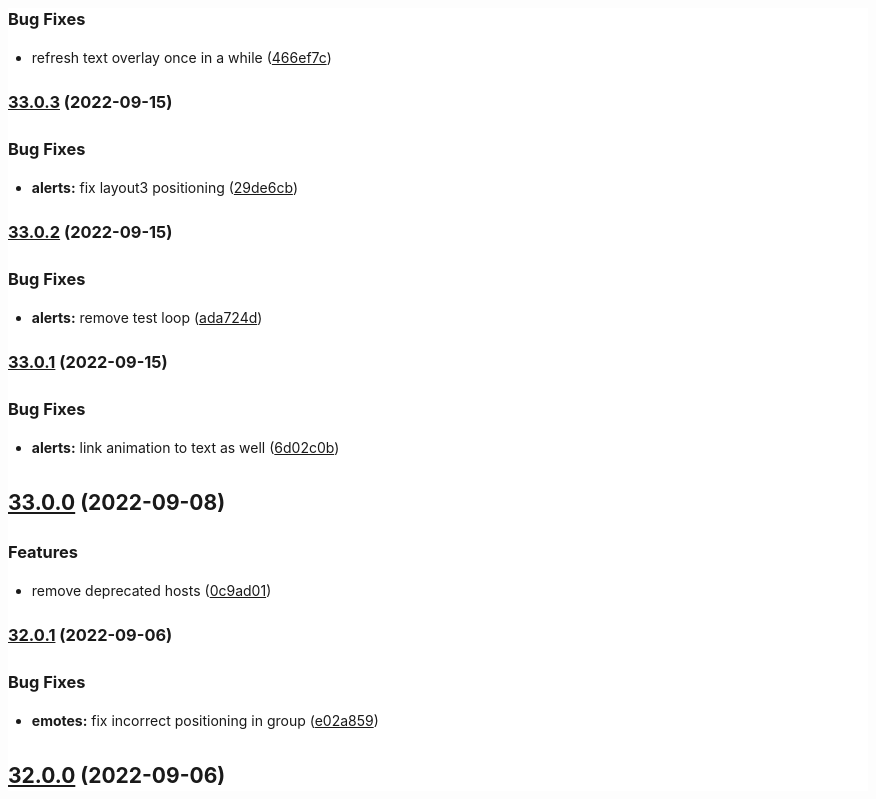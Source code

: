 
### Bug Fixes

* refresh text overlay once in a while ([466ef7c](https://github.com/sogebot/sogebot.dev/commit/466ef7c3a3c0eed4f673afe667b126d59ce195d8))

### [33.0.3](https://github.com/sogebot/sogebot.dev/compare/v33.0.2...v33.0.3) (2022-09-15)


### Bug Fixes

* **alerts:** fix layout3 positioning ([29de6cb](https://github.com/sogebot/sogebot.dev/commit/29de6cb4f85e10785e3a45755f23ba05feb881bb))

### [33.0.2](https://github.com/sogebot/sogebot.dev/compare/v33.0.1...v33.0.2) (2022-09-15)


### Bug Fixes

* **alerts:** remove test loop ([ada724d](https://github.com/sogebot/sogebot.dev/commit/ada724d548ef82d06ee2b9fc430eb23f36b16896))

### [33.0.1](https://github.com/sogebot/sogebot.dev/compare/v33.0.0...v33.0.1) (2022-09-15)


### Bug Fixes

* **alerts:** link animation to text as well ([6d02c0b](https://github.com/sogebot/sogebot.dev/commit/6d02c0ba774289e6d26b191dc0f8c6572060cece))

## [33.0.0](https://github.com/sogebot/sogebot.dev/compare/v32.0.1...v33.0.0) (2022-09-08)


### Features

* remove deprecated hosts ([0c9ad01](https://github.com/sogebot/sogebot.dev/commit/0c9ad01ced26001ff6281eae7f843aeec5b5bf02))

### [32.0.1](https://github.com/sogebot/sogebot.dev/compare/v32.0.0...v32.0.1) (2022-09-06)


### Bug Fixes

* **emotes:** fix incorrect positioning in group ([e02a859](https://github.com/sogebot/sogebot.dev/commit/e02a859d11b183b929d306fa4f52e2b7a357fe71))

## [32.0.0](https://github.com/sogebot/sogebot.dev/compare/v31.0.2...v32.0.0) (2022-09-06)
